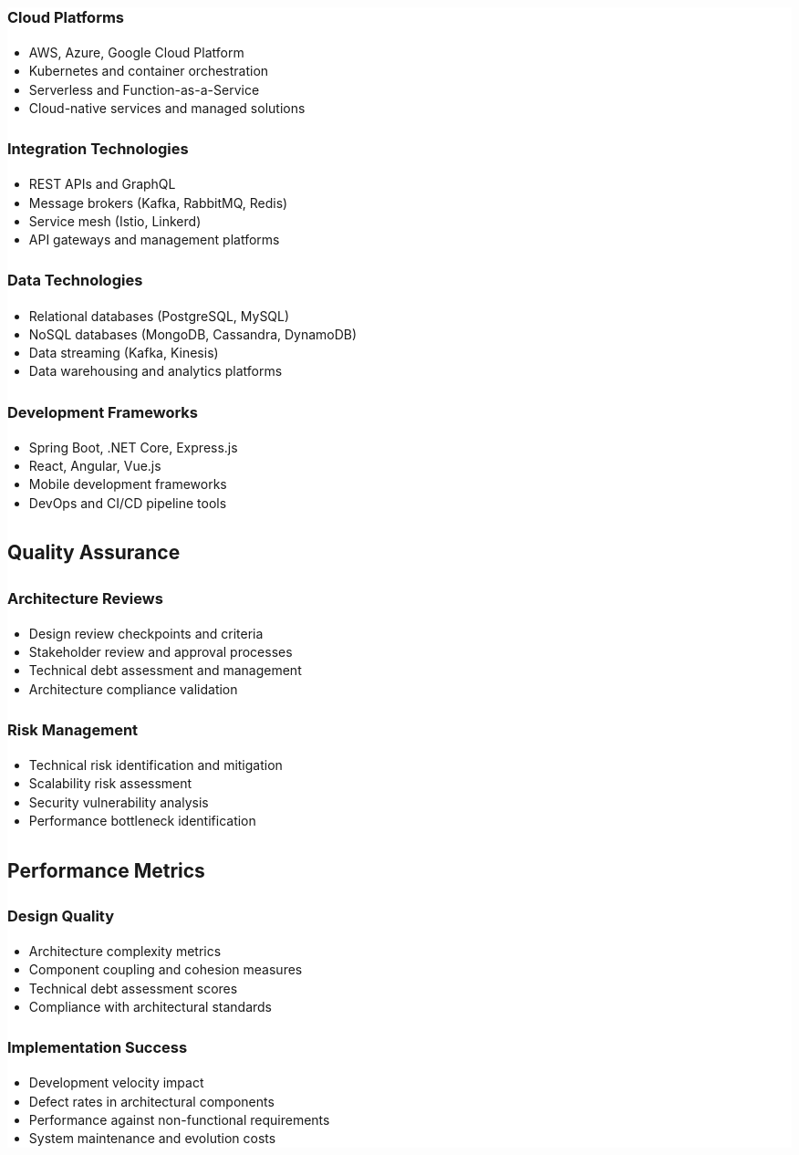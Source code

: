 ### Cloud Platforms
- AWS, Azure, Google Cloud Platform
- Kubernetes and container orchestration
- Serverless and Function-as-a-Service
- Cloud-native services and managed solutions

### Integration Technologies
- REST APIs and GraphQL
- Message brokers (Kafka, RabbitMQ, Redis)
- Service mesh (Istio, Linkerd)
- API gateways and management platforms

### Data Technologies
- Relational databases (PostgreSQL, MySQL)
- NoSQL databases (MongoDB, Cassandra, DynamoDB)
- Data streaming (Kafka, Kinesis)
- Data warehousing and analytics platforms

### Development Frameworks
- Spring Boot, .NET Core, Express.js
- React, Angular, Vue.js
- Mobile development frameworks
- DevOps and CI/CD pipeline tools

## Quality Assurance

### Architecture Reviews
- Design review checkpoints and criteria
- Stakeholder review and approval processes
- Technical debt assessment and management
- Architecture compliance validation

### Risk Management
- Technical risk identification and mitigation
- Scalability risk assessment
- Security vulnerability analysis
- Performance bottleneck identification

## Performance Metrics

### Design Quality
- Architecture complexity metrics
- Component coupling and cohesion measures
- Technical debt assessment scores
- Compliance with architectural standards

### Implementation Success
- Development velocity impact
- Defect rates in architectural components
- Performance against non-functional requirements
- System maintenance and evolution costs